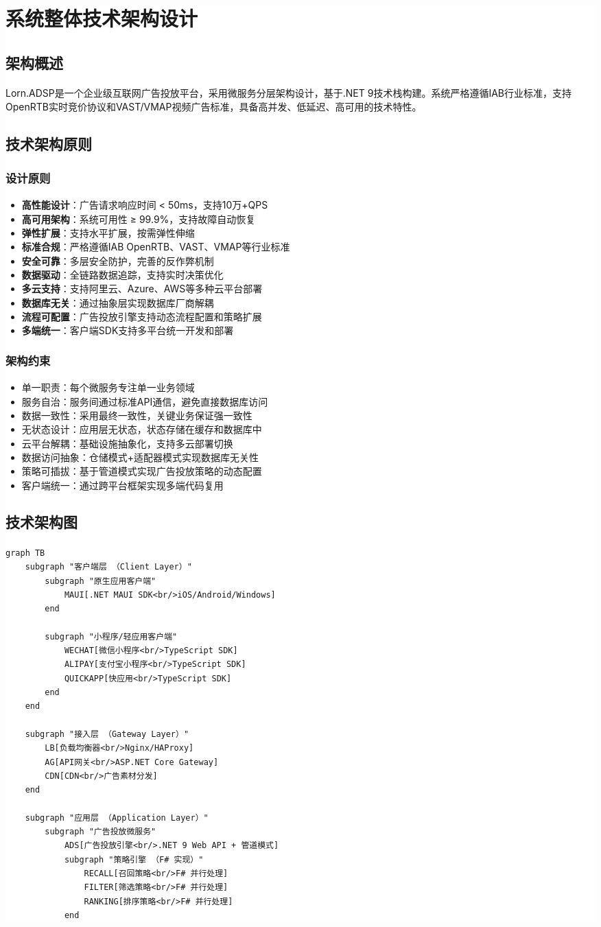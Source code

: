 # 系统整体技术架构设计

## 架构概述

Lorn.ADSP是一个企业级互联网广告投放平台，采用微服务分层架构设计，基于.NET 9技术栈构建。系统严格遵循IAB行业标准，支持OpenRTB实时竞价协议和VAST/VMAP视频广告标准，具备高并发、低延迟、高可用的技术特性。

## 技术架构原则

### 设计原则
- **高性能设计**：广告请求响应时间 < 50ms，支持10万+QPS
- **高可用架构**：系统可用性 ≥ 99.9%，支持故障自动恢复
- **弹性扩展**：支持水平扩展，按需弹性伸缩
- **标准合规**：严格遵循IAB OpenRTB、VAST、VMAP等行业标准
- **安全可靠**：多层安全防护，完善的反作弊机制
- **数据驱动**：全链路数据追踪，支持实时决策优化
- **多云支持**：支持阿里云、Azure、AWS等多种云平台部署
- **数据库无关**：通过抽象层实现数据库厂商解耦
- **流程可配置**：广告投放引擎支持动态流程配置和策略扩展
- **多端统一**：客户端SDK支持多平台统一开发和部署

### 架构约束
- 单一职责：每个微服务专注单一业务领域
- 服务自治：服务间通过标准API通信，避免直接数据库访问
- 数据一致性：采用最终一致性，关键业务保证强一致性
- 无状态设计：应用层无状态，状态存储在缓存和数据库中
- 云平台解耦：基础设施抽象化，支持多云部署切换
- 数据访问抽象：仓储模式+适配器模式实现数据库无关性
- 策略可插拔：基于管道模式实现广告投放策略的动态配置
- 客户端统一：通过跨平台框架实现多端代码复用

## 技术架构图

```mermaid
graph TB
    subgraph "客户端层 （Client Layer）"
        subgraph "原生应用客户端"
            MAUI[.NET MAUI SDK<br/>iOS/Android/Windows]
        end
        
        subgraph "小程序/轻应用客户端"
            WECHAT[微信小程序<br/>TypeScript SDK]
            ALIPAY[支付宝小程序<br/>TypeScript SDK]
            QUICKAPP[快应用<br/>TypeScript SDK]
        end
    end

    subgraph "接入层 （Gateway Layer）"
        LB[负载均衡器<br/>Nginx/HAProxy]
        AG[API网关<br/>ASP.NET Core Gateway]
        CDN[CDN<br/>广告素材分发]
    end

    subgraph "应用层 （Application Layer）"
        subgraph "广告投放微服务"
            ADS[广告投放引擎<br/>.NET 9 Web API + 管道模式]
            subgraph "策略引擎 （F# 实现）"
                RECALL[召回策略<br/>F# 并行处理]
                FILTER[筛选策略<br/>F# 并行处理]
                RANKING[排序策略<br/>F# 并行处理]
            end
```